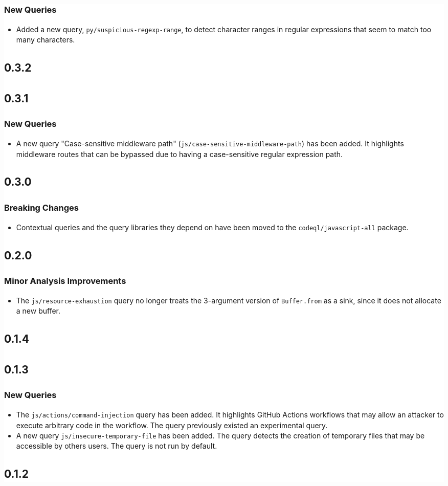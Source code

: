 ### New Queries

* Added a new query, `py/suspicious-regexp-range`, to detect character ranges in regular expressions that seem to match 
  too many characters.

## 0.3.2

## 0.3.1

### New Queries

- A new query "Case-sensitive middleware path" (`js/case-sensitive-middleware-path`) has been added.
  It highlights middleware routes that can be bypassed due to having a case-sensitive regular expression path.

## 0.3.0

### Breaking Changes

* Contextual queries and the query libraries they depend on have been moved to the `codeql/javascript-all` package.

## 0.2.0

### Minor Analysis Improvements

* The `js/resource-exhaustion` query no longer treats the 3-argument version of `Buffer.from` as a sink,
  since it does not allocate a new buffer.

## 0.1.4

## 0.1.3

### New Queries

* The `js/actions/command-injection` query has been added. It highlights GitHub Actions workflows that may allow an 
  attacker to execute arbitrary code in the workflow.
  The query previously existed an experimental query.
* A new query `js/insecure-temporary-file` has been added. The query detects the creation of temporary files that may be accessible by others users. The query is not run by default. 

## 0.1.2
